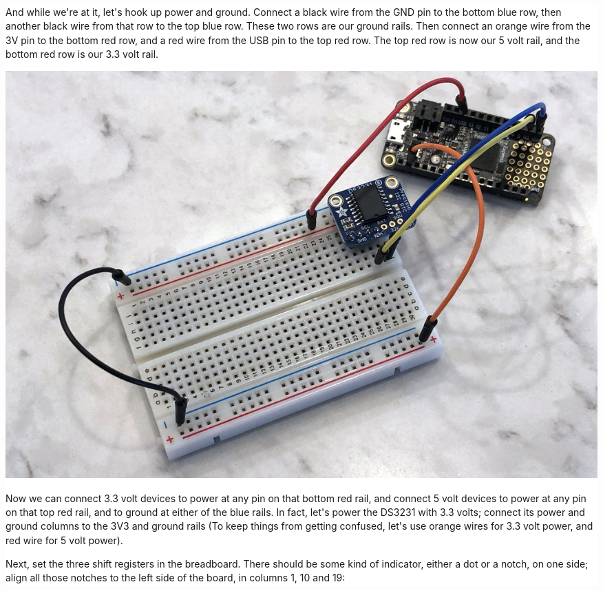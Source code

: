 And while we're at it, let's hook up power and ground. Connect a black wire from the GND pin to the bottom blue row, then another black wire from that row to the top blue row. These two rows are our ground rails. Then connect an orange wire from the 3V pin to the bottom red row, and a red wire from the USB pin to the top red row. The top red row is now our 5 volt rail, and the bottom red row is our 3.3 volt rail. 

![Alt text](/assets/images/posts/2020-02-27-build-050.jpg)

Now we can connect 3.3 volt devices to power at any pin on that bottom red rail, and connect 5 volt devices to power at any pin on that top red rail, and to ground at either of the blue rails. In fact, let's power the DS3231 with 3.3 volts; connect its power and ground columns to the 3V3 and ground rails (To keep things from getting confused, let's use orange wires for 3.3 volt power, and red wire for 5 volt power). 

Next, set the three shift registers in the breadboard. There should be some kind of indicator, either a dot or a notch, on one side; align all those notches to the left side of the board, in columns 1, 10 and 19: 
